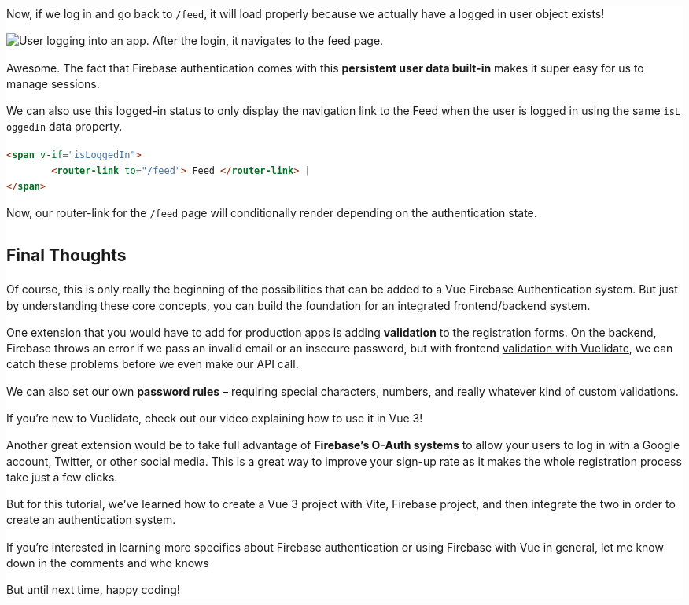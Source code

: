 Now, if we log in and go back to `/feed`, it will load properly because we actually have a logged in user object exists!

![User logging into an app. After the login, it navigates to the feed page.](/img/articles/vue-firebase-authentication/logged-in.gif)

Awesome. The fact that Firebase authentication comes with this **persistent user data built-in** makes it super easy for us to manage sessions.

We can also use this logged-in status to only display the navigation link to the Feed when the user is logged in using the same `isLoggedIn` data property.

```html
<span v-if="isLoggedIn">
        <router-link to="/feed"> Feed </router-link> |
</span>
```

Now, our router-link for the `/feed` page will conditionally render depending on the authentication state.

## Final Thoughts

Of course, this is only really the beginning of the possibilities that can be added to a Vue Firebase Authentication system. But just by understanding these core concepts, you can build the foundation for an integrated frontend/backend system.

One extension that you would have to add for production apps is adding **validation** to the registration forms. On the backend, Firebase throws an error if we pass an invalid email or an insecure password, but with frontend [validation with Vuelidate](https://learnvue.co/2020/01/getting-smart-with-vue-form-validation-vuelidate-tutorial/), we can catch these problems before we even make our API call.

We can also set our own **password rules** – requiring special characters, numbers, and really whatever kind of custom validations.

If you’re new to Vuelidate, check out our video explaining how to use it in Vue 3!

Another great extension would be to take full advantage of **Firebase’s O-Auth systems** to allow your users to log in with a Google account, Twitter, or other social media. This is a great way to improve your sign-up rate as it makes the whole registration process take just a few clicks.

But for this tutorial, we’ve learned how to create a Vue 3 project with Vite, Firebase project, and then integrate the two in order to create an authentication system.

If you’re interested in learning more specifics about Firebase authentication or using Firebase with Vue in general, let me know down in the comments and who knows

But until next time, happy coding!
